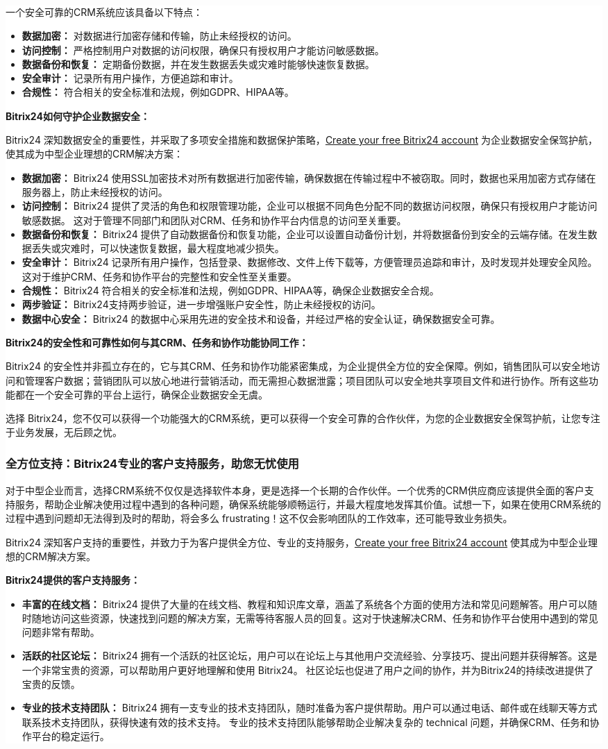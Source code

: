 一个安全可靠的CRM系统应该具备以下特点：

* **数据加密：**  对数据进行加密存储和传输，防止未经授权的访问。
* **访问控制：**  严格控制用户对数据的访问权限，确保只有授权用户才能访问敏感数据。
* **数据备份和恢复：**  定期备份数据，并在发生数据丢失或灾难时能够快速恢复数据。
* **安全审计：**  记录所有用户操作，方便追踪和审计。
* **合规性：**  符合相关的安全标准和法规，例如GDPR、HIPAA等。

**Bitrix24如何守护企业数据安全：**

Bitrix24 深知数据安全的重要性，并采取了多项安全措施和数据保护策略，<a href="https://www.bitrix24.com/create.php?p=25482205&p1=4.%D0%92%D1%8B%D0%B1%D0%BE%D1%80CRM%D0%B4%D0%BB%D1%8F%D1%81%D1%80%D0%B5%D0%B4%D0%BD%D0%B5%D0%B3%D0%BE%D0%B1%D0%B8%D0%B7%D0%BD%D0%B5%D1%81%D0%B0%3A%D0%BD%D0%B0%D1%87%D1%82%D0%BE%D0%BE%D0%B1%D1%80%D0%B0%D1%82%D0%B8%D1%82%D1%8C%D0%B2%D0%BD%D0%B8%D0%BC%D0%B0%D0%BD%D0%B8%D0%B5%D0%BF%D1%80%D0%B8%D0%BC%D0%B0%D1%81%D1%88%D1%82%D0%B0%D0%B1%D0%B8%D1%80%D0%BE%D0%B2%D0%B0%D0%BD%D0%B8%D0%B8%3F" rel="noindex nofollow">Create your free Bitrix24 account</a> 为企业数据安全保驾护航，使其成为中型企业理想的CRM解决方案：

* **数据加密：** Bitrix24 使用SSL加密技术对所有数据进行加密传输，确保数据在传输过程中不被窃取。同时，数据也采用加密方式存储在服务器上，防止未经授权的访问。
* **访问控制：**  Bitrix24 提供了灵活的角色和权限管理功能，企业可以根据不同角色分配不同的数据访问权限，确保只有授权用户才能访问敏感数据。  这对于管理不同部门和团队对CRM、任务和协作平台内信息的访问至关重要。
* **数据备份和恢复：** Bitrix24 提供了自动数据备份和恢复功能，企业可以设置自动备份计划，并将数据备份到安全的云端存储。在发生数据丢失或灾难时，可以快速恢复数据，最大程度地减少损失。
* **安全审计：** Bitrix24 记录所有用户操作，包括登录、数据修改、文件上传下载等，方便管理员追踪和审计，及时发现并处理安全风险。  这对于维护CRM、任务和协作平台的完整性和安全性至关重要。
* **合规性：** Bitrix24 符合相关的安全标准和法规，例如GDPR、HIPAA等，确保企业数据安全合规。
* **两步验证：**  Bitrix24支持两步验证，进一步增强账户安全性，防止未经授权的访问。
* **数据中心安全：** Bitrix24 的数据中心采用先进的安全技术和设备，并经过严格的安全认证，确保数据安全可靠。


**Bitrix24的安全性和可靠性如何与其CRM、任务和协作功能协同工作：**

Bitrix24 的安全性并非孤立存在的，它与其CRM、任务和协作功能紧密集成，为企业提供全方位的安全保障。例如，销售团队可以安全地访问和管理客户数据；营销团队可以放心地进行营销活动，而无需担心数据泄露；项目团队可以安全地共享项目文件和进行协作。所有这些功能都在一个安全可靠的平台上运行，确保企业数据安全无虞。

选择 Bitrix24，您不仅可以获得一个功能强大的CRM系统，更可以获得一个安全可靠的合作伙伴，为您的企业数据安全保驾护航，让您专注于业务发展，无后顾之忧。

### 全方位支持：Bitrix24专业的客户支持服务，助您无忧使用

对于中型企业而言，选择CRM系统不仅仅是选择软件本身，更是选择一个长期的合作伙伴。一个优秀的CRM供应商应该提供全面的客户支持服务，帮助企业解决使用过程中遇到的各种问题，确保系统能够顺畅运行，并最大程度地发挥其价值。试想一下，如果在使用CRM系统的过程中遇到问题却无法得到及时的帮助，将会多么 frustrating！这不仅会影响团队的工作效率，还可能导致业务损失。

Bitrix24 深知客户支持的重要性，并致力于为客户提供全方位、专业的支持服务，<a href="https://www.bitrix24.com/create.php?p=25482205&p1=4.%D0%92%D1%8B%D0%B1%D0%BE%D1%80CRM%D0%B4%D0%BB%D1%8F%D1%81%D1%80%D0%B5%D0%B4%D0%BD%D0%B5%D0%B3%D0%BE%D0%B1%D0%B8%D0%B7%D0%BD%D0%B5%D1%81%D0%B0%3A%D0%BD%D0%B0%D1%87%D1%82%D0%BE%D0%BE%D0%B1%D1%80%D0%B0%D1%82%D0%B8%D1%82%D1%8C%D0%B2%D0%BD%D0%B8%D0%BC%D0%B0%D0%BD%D0%B8%D0%B5%D0%BF%D1%80%D0%B8%D0%BC%D0%B0%D1%81%D1%88%D1%82%D0%B0%D0%B1%D0%B8%D1%80%D0%BE%D0%B2%D0%B0%D0%BD%D0%B8%D0%B8%3F" rel="noindex nofollow">Create your free Bitrix24 account</a>  使其成为中型企业理想的CRM解决方案。

**Bitrix24提供的客户支持服务：**

* **丰富的在线文档：** Bitrix24 提供了大量的在线文档、教程和知识库文章，涵盖了系统各个方面的使用方法和常见问题解答。用户可以随时随地访问这些资源，快速找到问题的解决方案，无需等待客服人员的回复。这对于快速解决CRM、任务和协作平台使用中遇到的常见问题非常有帮助。

* **活跃的社区论坛：** Bitrix24 拥有一个活跃的社区论坛，用户可以在论坛上与其他用户交流经验、分享技巧、提出问题并获得解答。这是一个非常宝贵的资源，可以帮助用户更好地理解和使用 Bitrix24。  社区论坛也促进了用户之间的协作，并为Bitrix24的持续改进提供了宝贵的反馈。

* **专业的技术支持团队：**  Bitrix24 拥有一支专业的技术支持团队，随时准备为客户提供帮助。用户可以通过电话、邮件或在线聊天等方式联系技术支持团队，获得快速有效的技术支持。  专业的技术支持团队能够帮助企业解决复杂的 technical 问题，并确保CRM、任务和协作平台的稳定运行。
